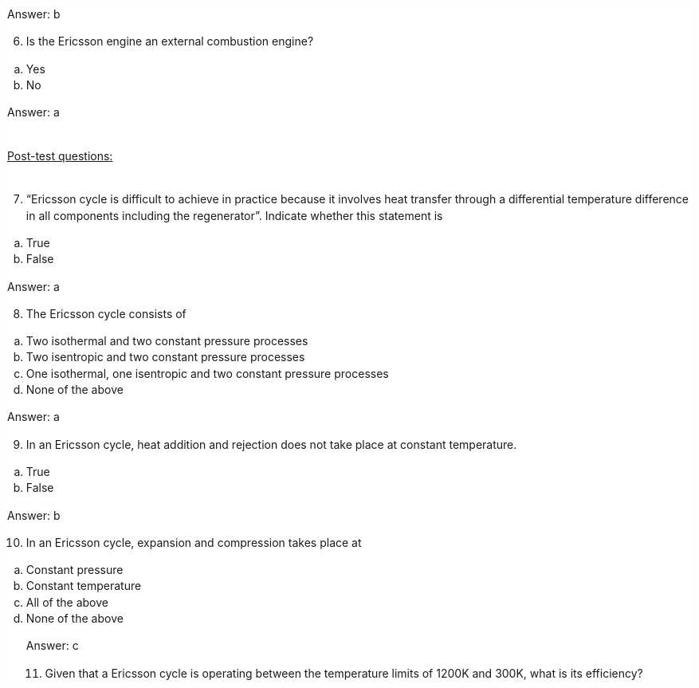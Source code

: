   Answer: b

  6. Is the Ericsson engine an external combustion engine?

   <ol type="a">
  <li>Yes</li>
  <li>No</li>
  </ol>

  Answer: a

<br>
<u>Post-test questions:</u>
<br>
<br>

7. “Ericsson cycle is difficult to achieve in practice because it involves heat transfer through a differential temperature difference in all components including the regenerator”. Indicate whether this statement is

<ol type="a">
<li> True</li>
<li> False</li>
</ol>
Answer: a


8. The Ericsson cycle consists of

<ol type="a">
<li> Two isothermal and two constant pressure processes</li>
<li> Two isentropic and two constant pressure processes</li>
<li> One isothermal, one isentropic and two constant pressure processes</li>
<li> None of the above</li>
</ol>

Answer: a

9. In an Ericsson cycle, heat addition and rejection does not take place at constant temperature.

<ol type="a">
<li>True</li>
<li>False</li>
</ol>

Answer: b

10. In an Ericsson cycle, expansion and compression takes place at

<ol type="a">
<li>Constant pressure</li>
<li>Constant temperature</li>
<li>All of the above</li>
<li>None of the above</li>

Answer: c

11. Given that a Ericsson cycle is operating between the temperature limits of 1200K and 300K, what is its efficiency?
